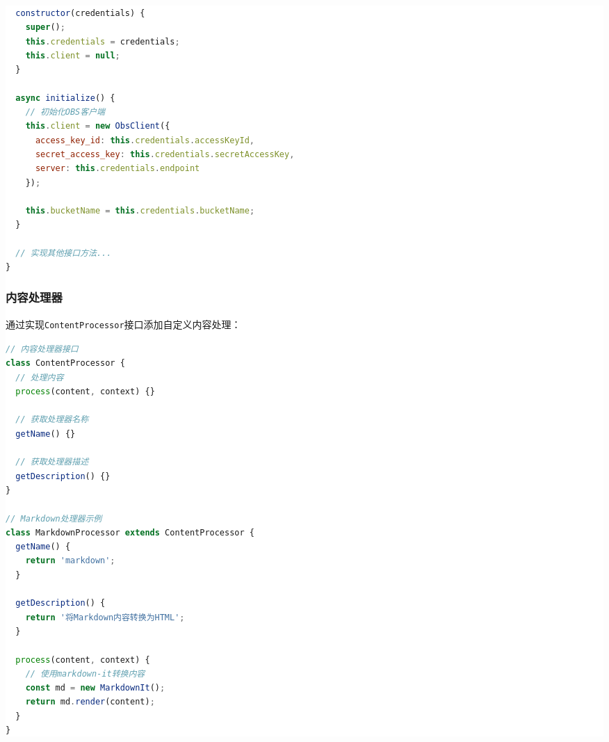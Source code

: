 ```javascript
  constructor(credentials) {
    super();
    this.credentials = credentials;
    this.client = null;
  }
  
  async initialize() {
    // 初始化OBS客户端
    this.client = new ObsClient({
      access_key_id: this.credentials.accessKeyId,
      secret_access_key: this.credentials.secretAccessKey,
      server: this.credentials.endpoint
    });
    
    this.bucketName = this.credentials.bucketName;
  }
  
  // 实现其他接口方法...
}
```

### 内容处理器

通过实现`ContentProcessor`接口添加自定义内容处理：

```javascript
// 内容处理器接口
class ContentProcessor {
  // 处理内容
  process(content, context) {}
  
  // 获取处理器名称
  getName() {}
  
  // 获取处理器描述
  getDescription() {}
}

// Markdown处理器示例
class MarkdownProcessor extends ContentProcessor {
  getName() {
    return 'markdown';
  }
  
  getDescription() {
    return '将Markdown内容转换为HTML';
  }
  
  process(content, context) {
    // 使用markdown-it转换内容
    const md = new MarkdownIt();
    return md.render(content);
  }
}
```
